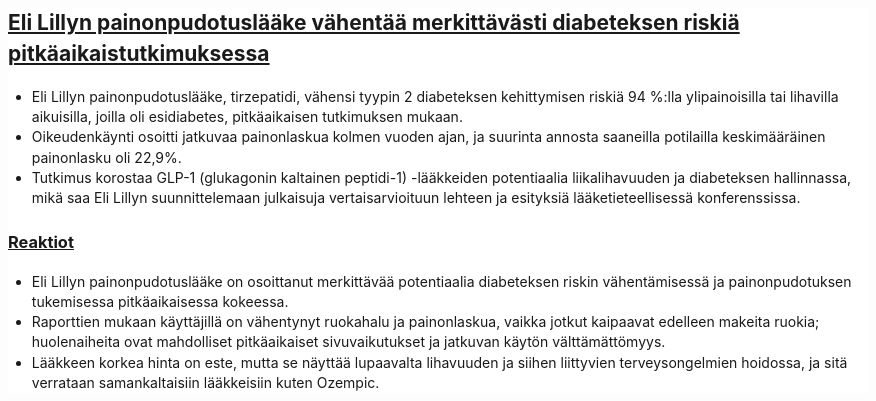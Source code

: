## [Eli Lillyn painonpudotuslääke vähentää merkittävästi diabeteksen riskiä pitkäaikaistutkimuksessa](https://www.cnbc.com/2024/08/20/eli-lilly-weight-loss-drug-cuts-risk-of-developing-diabetes-in-trial.html)

- Eli Lillyn painonpudotuslääke, tirzepatidi, vähensi tyypin 2 diabeteksen kehittymisen riskiä 94 %:lla ylipainoisilla tai lihavilla aikuisilla, joilla oli esidiabetes, pitkäaikaisen tutkimuksen mukaan.
- Oikeudenkäynti osoitti jatkuvaa painonlaskua kolmen vuoden ajan, ja suurinta annosta saaneilla potilailla keskimääräinen painonlasku oli 22,9%.
- Tutkimus korostaa GLP-1 (glukagonin kaltainen peptidi-1) -lääkkeiden potentiaalia liikalihavuuden ja diabeteksen hallinnassa, mikä saa Eli Lillyn suunnittelemaan julkaisuja vertaisarvioituun lehteen ja esityksiä lääketieteellisessä konferenssissa.

### [Reaktiot](https://news.ycombinator.com/item?id=41311222)

- Eli Lillyn painonpudotuslääke on osoittanut merkittävää potentiaalia diabeteksen riskin vähentämisessä ja painonpudotuksen tukemisessa pitkäaikaisessa kokeessa.
- Raporttien mukaan käyttäjillä on vähentynyt ruokahalu ja painonlaskua, vaikka jotkut kaipaavat edelleen makeita ruokia; huolenaiheita ovat mahdolliset pitkäaikaiset sivuvaikutukset ja jatkuvan käytön välttämättömyys.
- Lääkkeen korkea hinta on este, mutta se näyttää lupaavalta lihavuuden ja siihen liittyvien terveysongelmien hoidossa, ja sitä verrataan samankaltaisiin lääkkeisiin kuten Ozempic.

<head>
  <meta property="og:title" content="Zen, Arc-tyylinen avoimen lähdekoodin selain, joka perustuu Firefox-moottoriin" />
  <meta property="og:type" content="website" />
  <meta property="og:image" content="https://og.cho.sh/api/og/?title=Zen%2C%20Arc-tyylinen%20avoimen%20l%C3%A4hdekoodin%20selain%2C%20joka%20perustuu%20Firefox-moottoriin&subheading=keskiviikkona%2021.%20elokuuta%202024%3A%20Hacker%20News%20yhteenveto" />
</head>

